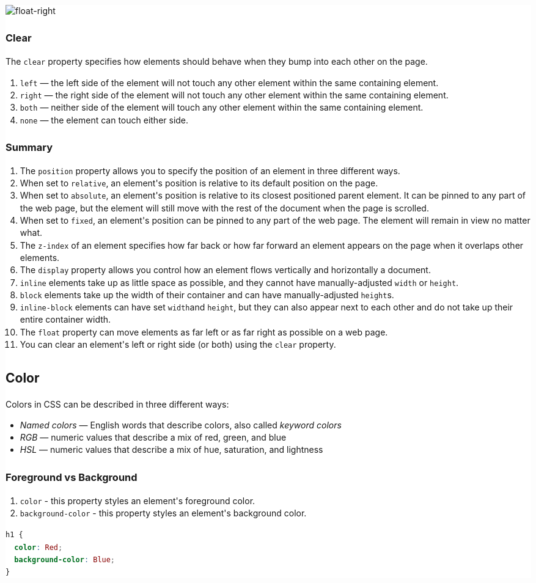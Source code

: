 ![float-right](C:\Users\student\TIL\Summary\codecademy\image\float-right.png)

### Clear

The `clear` property specifies how elements should behave when they bump into each other on the page.

1. `left` — the left side of the element will not touch any other element within the same containing element.
2. `right` — the right side of the element will not touch any other element within the same containing element.
3. `both` — neither side of the element will touch any other element within the same containing element.
4. `none` — the element can touch either side.

### Summary

1. The `position` property allows you to specify the position of an element in three different ways.
2. When set to `relative`, an element's position is relative to its default position on the page.
3. When set to `absolute`, an element's position is relative to its closest positioned parent element. It can be pinned to any part of the web page, but the element will still move with the rest of the document when the page is scrolled.
4. When set to `fixed`, an element's position can be pinned to any part of the web page. The element will remain in view no matter what.
5. The `z-index` of an element specifies how far back or how far forward an element appears on the page when it overlaps other elements.
6. The `display` property allows you control how an element flows vertically and horizontally a document.
7. `inline` elements take up as little space as possible, and they cannot have manually-adjusted `width` or `height`.
8. `block` elements take up the width of their container and can have manually-adjusted `height`s.
9. `inline-block` elements can have set `width`and `height`, but they can also appear next to each other and do not take up their entire container width.
10. The `float` property can move elements as far left or as far right as possible on a web page.
11. You can clear an element's left or right side (or both) using the `clear` property.

## Color

Colors in CSS can be described in three different ways:

- *Named colors* — English words that describe colors, also called *keyword colors*
- *RGB* — numeric values that describe a mix of red, green, and blue
- *HSL* — numeric values that describe a mix of hue, saturation, and lightness

### Foreground vs Background

1. `color` - this property styles an element's foreground color.
2. `background-color` - this property styles an element's background color.

```css
h1 {
  color: Red;
  background-color: Blue;
}
```
